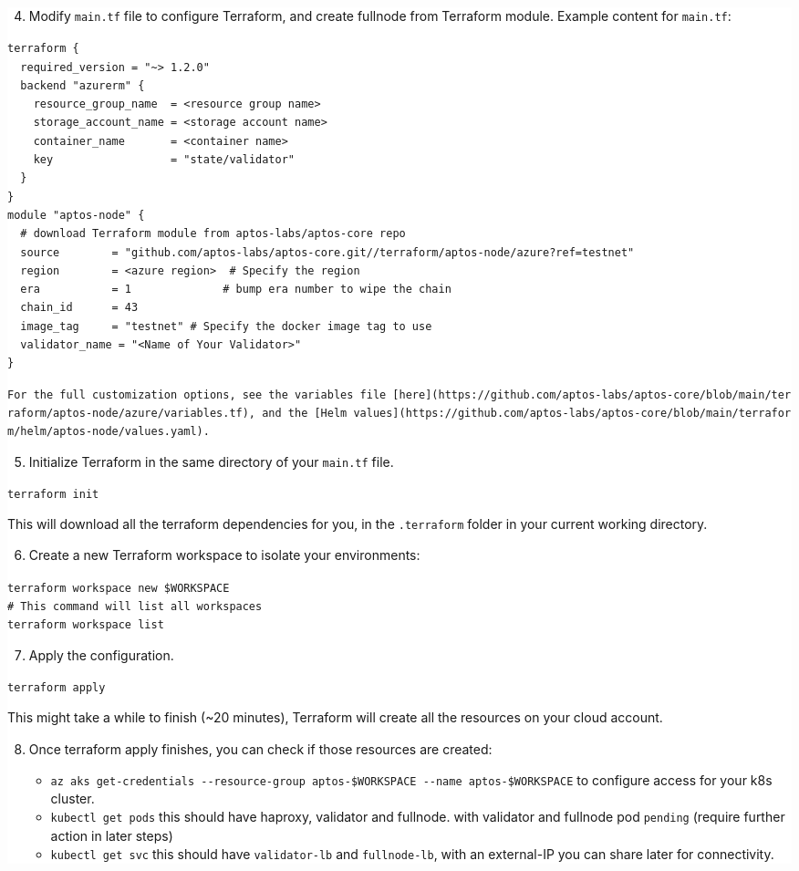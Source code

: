 4. Modify `main.tf` file to configure Terraform, and create fullnode from Terraform module. Example content for `main.tf`:

  ```
  terraform {
    required_version = "~> 1.2.0"
    backend "azurerm" {
      resource_group_name  = <resource group name>
      storage_account_name = <storage account name>
      container_name       = <container name>
      key                  = "state/validator"
    }
  }
  module "aptos-node" {
    # download Terraform module from aptos-labs/aptos-core repo
    source        = "github.com/aptos-labs/aptos-core.git//terraform/aptos-node/azure?ref=testnet"
    region        = <azure region>  # Specify the region
    era           = 1              # bump era number to wipe the chain
    chain_id      = 43
    image_tag     = "testnet" # Specify the docker image tag to use
    validator_name = "<Name of Your Validator>"
  }
  ```

    For the full customization options, see the variables file [here](https://github.com/aptos-labs/aptos-core/blob/main/terraform/aptos-node/azure/variables.tf), and the [Helm values](https://github.com/aptos-labs/aptos-core/blob/main/terraform/helm/aptos-node/values.yaml).

5. Initialize Terraform in the same directory of your `main.tf` file.
  ```
  terraform init
  ```
This will download all the terraform dependencies for you, in the `.terraform` folder in your current working directory.

6. Create a new Terraform workspace to isolate your environments:
  ```
  terraform workspace new $WORKSPACE
  # This command will list all workspaces
  terraform workspace list
  ```

7. Apply the configuration.
  ```
  terraform apply
  ```
  This might take a while to finish (~20 minutes), Terraform will create all the resources on your cloud account.

8. Once terraform apply finishes, you can check if those resources are created:

    - `az aks get-credentials --resource-group aptos-$WORKSPACE --name aptos-$WORKSPACE` to configure access for your k8s cluster.
    - `kubectl get pods` this should have haproxy, validator and fullnode. with validator and fullnode pod `pending` (require further action in later steps)
    - `kubectl get svc` this should have `validator-lb` and `fullnode-lb`, with an external-IP you can share later for connectivity.
